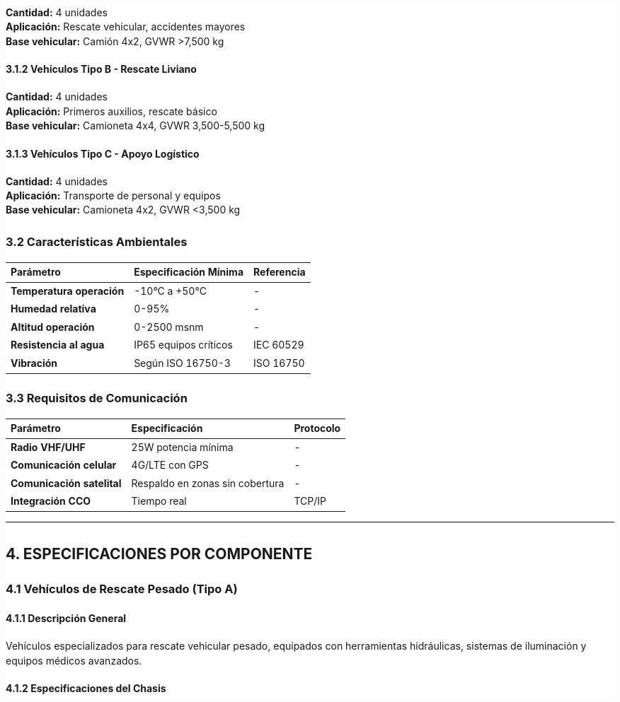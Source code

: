 **Cantidad:** 4 unidades  
**Aplicación:** Rescate vehicular, accidentes mayores  
**Base vehicular:** Camión 4x2, GVWR >7,500 kg

#### 3.1.2 Vehículos Tipo B - Rescate Liviano

**Cantidad:** 4 unidades  
**Aplicación:** Primeros auxilios, rescate básico  
**Base vehicular:** Camioneta 4x4, GVWR 3,500-5,500 kg

#### 3.1.3 Vehículos Tipo C - Apoyo Logístico

**Cantidad:** 4 unidades  
**Aplicación:** Transporte de personal y equipos  
**Base vehicular:** Camioneta 4x2, GVWR <3,500 kg

### 3.2 Características Ambientales

| Parámetro | Especificación Mínima | Referencia |
|:----------|:---------------------|:-----------|
| **Temperatura operación** | -10°C a +50°C | - |
| **Humedad relativa** | 0-95% | - |
| **Altitud operación** | 0-2500 msnm | - |
| **Resistencia al agua** | IP65 equipos críticos | IEC 60529 |
| **Vibración** | Según ISO 16750-3 | ISO 16750 |

### 3.3 Requisitos de Comunicación

| Parámetro | Especificación | Protocolo |
|:----------|:---------------|:----------|
| **Radio VHF/UHF** | 25W potencia mínima | - |
| **Comunicación celular** | 4G/LTE con GPS | - |
| **Comunicación satelital** | Respaldo en zonas sin cobertura | - |
| **Integración CCO** | Tiempo real | TCP/IP |

---

## 4. ESPECIFICACIONES POR COMPONENTE

### 4.1 Vehículos de Rescate Pesado (Tipo A)

#### 4.1.1 Descripción General

Vehículos especializados para rescate vehicular pesado, equipados con herramientas hidráulicas, sistemas de iluminación y equipos médicos avanzados.

#### 4.1.2 Especificaciones del Chasis
